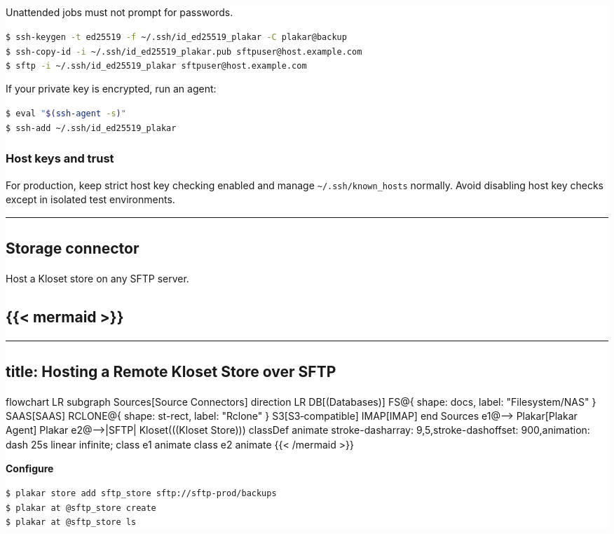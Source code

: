 Unattended jobs must not prompt for passwords.

```bash
$ ssh-keygen -t ed25519 -f ~/.ssh/id_ed25519_plakar -C plakar@backup
$ ssh-copy-id -i ~/.ssh/id_ed25519_plakar.pub sftpuser@host.example.com
$ sftp -i ~/.ssh/id_ed25519_plakar sftpuser@host.example.com
```

If your private key is encrypted, run an agent:

```bash
$ eval "$(ssh-agent -s)"
$ ssh-add ~/.ssh/id_ed25519_plakar
```

### Host keys and trust

For production, keep strict host key checking enabled and manage `~/.ssh/known_hosts` normally. Avoid disabling host key checks except in isolated test environments.

---

## Storage connector

Host a Kloset store on any SFTP server.

## {{< mermaid >}}
---
title: Hosting a Remote Kloset Store over SFTP
---

flowchart LR
    subgraph Sources[Source Connectors]
        direction LR
        DB[(Databases)]
        FS@{ shape: docs, label: "Filesystem/NAS" }
        SAAS[SAAS]
        RCLONE@{ shape: st-rect, label: "Rclone" }
        S3[S3‑compatible]
        IMAP[IMAP]
    end
    Sources e1@--> Plakar[Plakar Agent]
    Plakar e2@-->|SFTP| Kloset(((Kloset Store)))
    classDef animate stroke-dasharray: 9,5,stroke-dashoffset: 900,animation: dash 25s linear infinite;
    class e1 animate
    class e2 animate
{{< /mermaid >}}

**Configure**

```bash
$ plakar store add sftp_store sftp://sftp-prod/backups
$ plakar at @sftp_store create
$ plakar at @sftp_store ls
```
